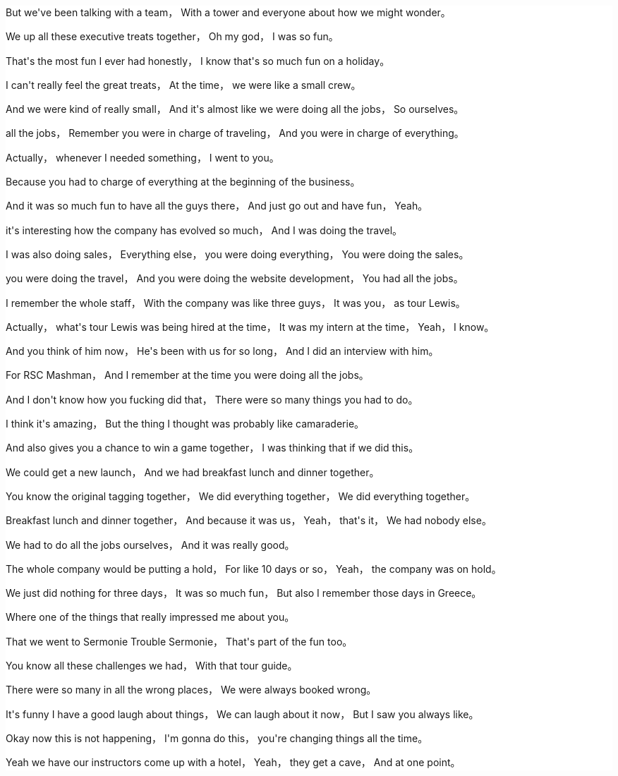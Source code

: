 But we've been talking with a team， With a tower and everyone about how we might wonder。

 We up all these executive treats together， Oh my god， I was so fun。

 That's the most fun I ever had honestly， I know that's so much fun on a holiday。

 I can't really feel the great treats， At the time， we were like a small crew。

 And we were kind of really small， And it's almost like we were doing all the jobs， So ourselves。

 all the jobs， Remember you were in charge of traveling， And you were in charge of everything。

 Actually， whenever I needed something， I went to you。

 Because you had to charge of everything at the beginning of the business。

 And it was so much fun to have all the guys there， And just go out and have fun， Yeah。

 it's interesting how the company has evolved so much， And I was doing the travel。

 I was also doing sales， Everything else， you were doing everything， You were doing the sales。

 you were doing the travel， And you were doing the website development， You had all the jobs。

 I remember the whole staff， With the company was like three guys， It was you， as tour Lewis。

 Actually， what's tour Lewis was being hired at the time， It was my intern at the time， Yeah， I know。

 And you think of him now， He's been with us for so long， And I did an interview with him。

 For RSC Mashman， And I remember at the time you were doing all the jobs。

 And I don't know how you fucking did that， There were so many things you had to do。

 I think it's amazing， But the thing I thought was probably like camaraderie。

 And also gives you a chance to win a game together， I was thinking that if we did this。

 We could get a new launch， And we had breakfast lunch and dinner together。

 You know the original tagging together， We did everything together， We did everything together。

 Breakfast lunch and dinner together， And because it was us， Yeah， that's it， We had nobody else。

 We had to do all the jobs ourselves， And it was really good。

 The whole company would be putting a hold， For like 10 days or so， Yeah， the company was on hold。

 We just did nothing for three days， It was so much fun， But also I remember those days in Greece。

 Where one of the things that really impressed me about you。

 That we went to Sermonie Trouble Sermonie， That's part of the fun too。

 You know all these challenges we had， With that tour guide。

 There were so many in all the wrong places， We were always booked wrong。

 It's funny I have a good laugh about things， We can laugh about it now， But I saw you always like。

 Okay now this is not happening， I'm gonna do this， you're changing things all the time。

 Yeah we have our instructors come up with a hotel， Yeah， they get a cave， And at one point。
